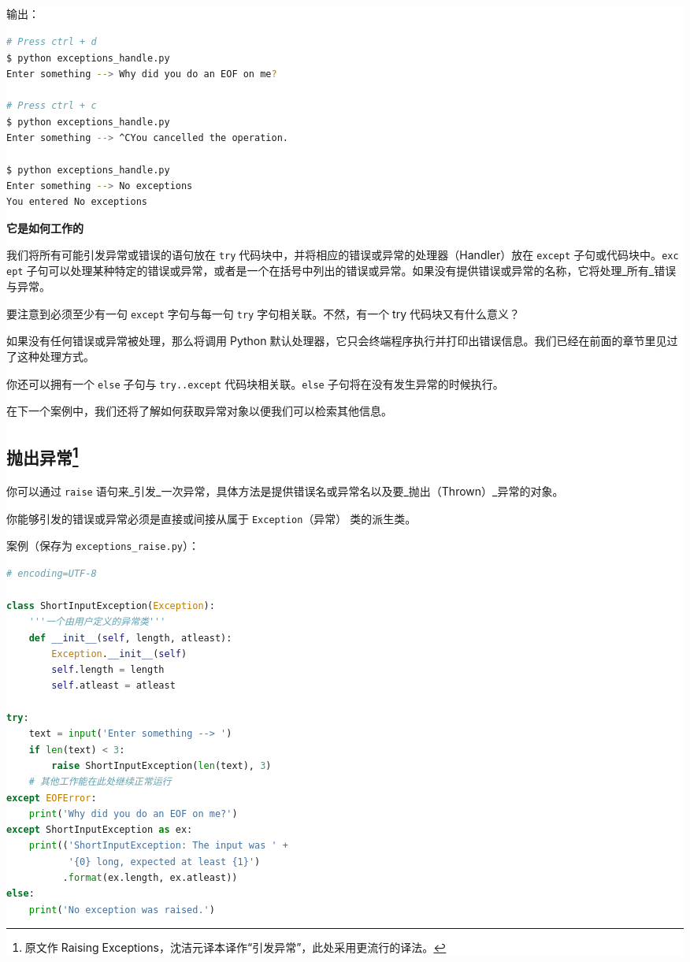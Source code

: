 输出：

```bash
# Press ctrl + d
$ python exceptions_handle.py
Enter something --> Why did you do an EOF on me?

# Press ctrl + c
$ python exceptions_handle.py
Enter something --> ^CYou cancelled the operation.

$ python exceptions_handle.py
Enter something --> No exceptions
You entered No exceptions

```

**它是如何工作的**

我们将所有可能引发异常或错误的语句放在 `try` 代码块中，并将相应的错误或异常的处理器（Handler）放在 `except` 子句或代码块中。`except` 子句可以处理某种特定的错误或异常，或者是一个在括号中列出的错误或异常。如果没有提供错误或异常的名称，它将处理_所有_错误与异常。

要注意到必须至少有一句 `except` 字句与每一句 `try` 字句相关联。不然，有一个 try 代码块又有什么意义？

如果没有任何错误或异常被处理，那么将调用 Python 默认处理器，它只会终端程序执行并打印出错误信息。我们已经在前面的章节里见过了这种处理方式。

你还可以拥有一个 `else` 子句与 `try..except` 代码块相关联。`else` 子句将在没有发生异常的时候执行。

在下一个案例中，我们还将了解如何获取异常对象以便我们可以检索其他信息。

## 抛出异常[^3]

你可以通过 `raise` 语句来_引发_一次异常，具体方法是提供错误名或异常名以及要_抛出（Thrown）_异常的对象。

你能够引发的错误或异常必须是直接或间接从属于 `Exception`（异常） 类的派生类。

案例（保存为 `exceptions_raise.py`）：

```python
# encoding=UTF-8

class ShortInputException(Exception):
    '''一个由用户定义的异常类'''
    def __init__(self, length, atleast):
        Exception.__init__(self)
        self.length = length
        self.atleast = atleast

try:
    text = input('Enter something --> ')
    if len(text) < 3:
        raise ShortInputException(len(text), 3)
    # 其他工作能在此处继续正常运行
except EOFError:
    print('Why did you do an EOF on me?')
except ShortInputException as ex:
    print(('ShortInputException: The input was ' +
           '{0} long, expected at least {1}')
          .format(ex.length, ex.atleast))
else:
    print('No exception was raised.')

```


[^1]: 在本章中 Raise 一词会经常出现，沈洁元译本大都将其译作“引发”，此处将按照具体的语境对该词的译法作出调整。
[^2]: 此处采用沈洁元译本的翻译。但是在其它教程或有关 Python 的讨论文章中，Handler 大都保留原文而不作翻译，这点需读者知悉。
[^3]: 原文作 Raising Exceptions，沈洁元译本译作“引发异常”，此处采用更流行的译法。